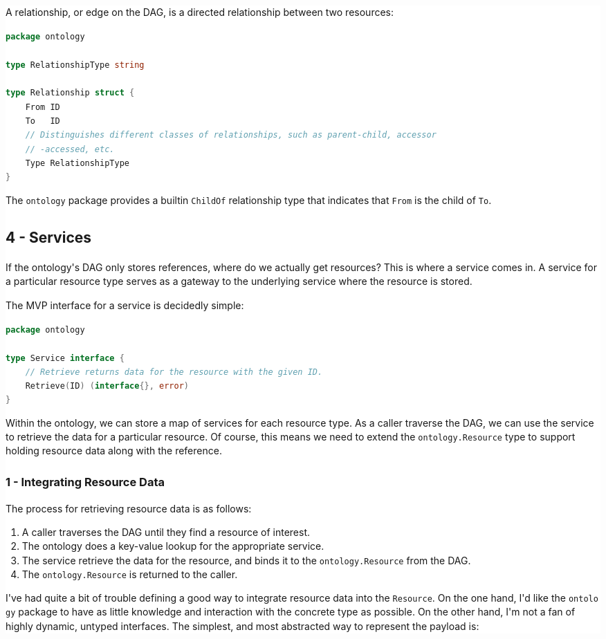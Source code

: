 A relationship, or edge on the DAG, is a directed relationship between two
resources:

```go
package ontology

type RelationshipType string

type Relationship struct {
    From ID
    To   ID
    // Distinguishes different classes of relationships, such as parent-child, accessor
    // -accessed, etc.
    Type RelationshipType
}
```

The `ontology` package provides a builtin `ChildOf` relationship type that
indicates that `From` is the child of `To`.

## 4 - Services

If the ontology's DAG only stores references, where do we actually get
resources? This is where a service comes in. A service for a particular resource
type serves as a gateway to the underlying service where the resource is stored.

The MVP interface for a service is decidedly simple:

```go
package ontology

type Service interface {
    // Retrieve returns data for the resource with the given ID.
    Retrieve(ID) (interface{}, error)
}
```

Within the ontology, we can store a map of services for each resource type. As a
caller traverse the DAG, we can use the service to retrieve the data for a
particular resource. Of course, this means we need to extend
the `ontology.Resource` type to support holding resource data along with the
reference.

### 1 - Integrating Resource Data

The process for retrieving resource data is as follows:

1. A caller traverses the DAG until they find a resource of interest.
2. The ontology does a key-value lookup for the appropriate service.
3. The service retrieve the data for the resource, and binds it to
   the `ontology.Resource`
   from the DAG.
4. The `ontology.Resource` is returned to the caller.

I've had quite a bit of trouble defining a good way to integrate resource data
into the `Resource`. On the one hand, I'd like the `ontology` package to have as
little knowledge and interaction with the concrete type as possible. On the
other hand, I'm not a fan of highly dynamic, untyped interfaces. The simplest,
and most abstracted way to represent the payload is:
